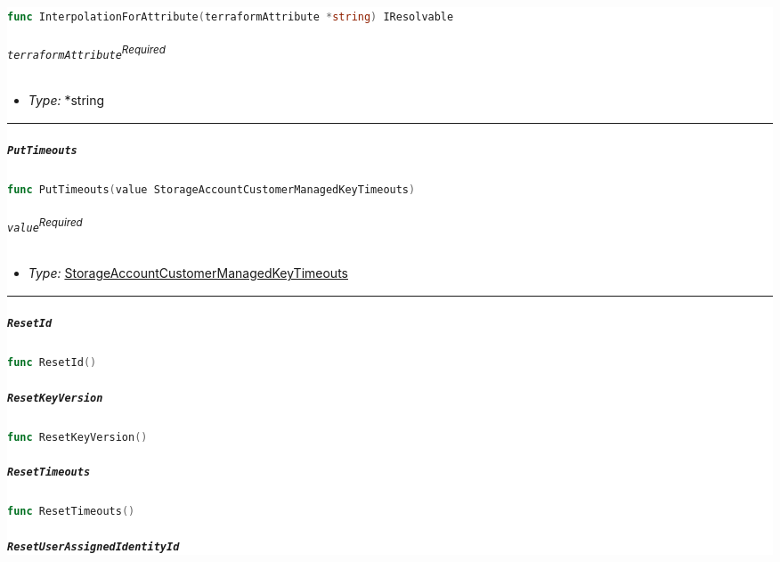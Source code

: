 ```go
func InterpolationForAttribute(terraformAttribute *string) IResolvable
```

###### `terraformAttribute`<sup>Required</sup> <a name="terraformAttribute" id="@cdktf/provider-azurerm.storageAccountCustomerManagedKey.StorageAccountCustomerManagedKeyA.interpolationForAttribute.parameter.terraformAttribute"></a>

- *Type:* *string

---

##### `PutTimeouts` <a name="PutTimeouts" id="@cdktf/provider-azurerm.storageAccountCustomerManagedKey.StorageAccountCustomerManagedKeyA.putTimeouts"></a>

```go
func PutTimeouts(value StorageAccountCustomerManagedKeyTimeouts)
```

###### `value`<sup>Required</sup> <a name="value" id="@cdktf/provider-azurerm.storageAccountCustomerManagedKey.StorageAccountCustomerManagedKeyA.putTimeouts.parameter.value"></a>

- *Type:* <a href="#@cdktf/provider-azurerm.storageAccountCustomerManagedKey.StorageAccountCustomerManagedKeyTimeouts">StorageAccountCustomerManagedKeyTimeouts</a>

---

##### `ResetId` <a name="ResetId" id="@cdktf/provider-azurerm.storageAccountCustomerManagedKey.StorageAccountCustomerManagedKeyA.resetId"></a>

```go
func ResetId()
```

##### `ResetKeyVersion` <a name="ResetKeyVersion" id="@cdktf/provider-azurerm.storageAccountCustomerManagedKey.StorageAccountCustomerManagedKeyA.resetKeyVersion"></a>

```go
func ResetKeyVersion()
```

##### `ResetTimeouts` <a name="ResetTimeouts" id="@cdktf/provider-azurerm.storageAccountCustomerManagedKey.StorageAccountCustomerManagedKeyA.resetTimeouts"></a>

```go
func ResetTimeouts()
```

##### `ResetUserAssignedIdentityId` <a name="ResetUserAssignedIdentityId" id="@cdktf/provider-azurerm.storageAccountCustomerManagedKey.StorageAccountCustomerManagedKeyA.resetUserAssignedIdentityId"></a>

